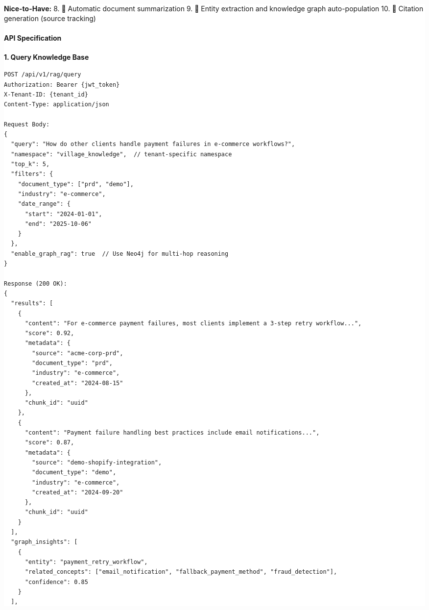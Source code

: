 **Nice-to-Have:**
8. 🔄 Automatic document summarization
9. 🔄 Entity extraction and knowledge graph auto-population
10. 🔄 Citation generation (source tracking)

#### API Specification

**1. Query Knowledge Base**
```http
POST /api/v1/rag/query
Authorization: Bearer {jwt_token}
X-Tenant-ID: {tenant_id}
Content-Type: application/json

Request Body:
{
  "query": "How do other clients handle payment failures in e-commerce workflows?",
  "namespace": "village_knowledge",  // tenant-specific namespace
  "top_k": 5,
  "filters": {
    "document_type": ["prd", "demo"],
    "industry": "e-commerce",
    "date_range": {
      "start": "2024-01-01",
      "end": "2025-10-06"
    }
  },
  "enable_graph_rag": true  // Use Neo4j for multi-hop reasoning
}

Response (200 OK):
{
  "results": [
    {
      "content": "For e-commerce payment failures, most clients implement a 3-step retry workflow...",
      "score": 0.92,
      "metadata": {
        "source": "acme-corp-prd",
        "document_type": "prd",
        "industry": "e-commerce",
        "created_at": "2024-08-15"
      },
      "chunk_id": "uuid"
    },
    {
      "content": "Payment failure handling best practices include email notifications...",
      "score": 0.87,
      "metadata": {
        "source": "demo-shopify-integration",
        "document_type": "demo",
        "industry": "e-commerce",
        "created_at": "2024-09-20"
      },
      "chunk_id": "uuid"
    }
  ],
  "graph_insights": [
    {
      "entity": "payment_retry_workflow",
      "related_concepts": ["email_notification", "fallback_payment_method", "fraud_detection"],
      "confidence": 0.85
    }
  ],
```